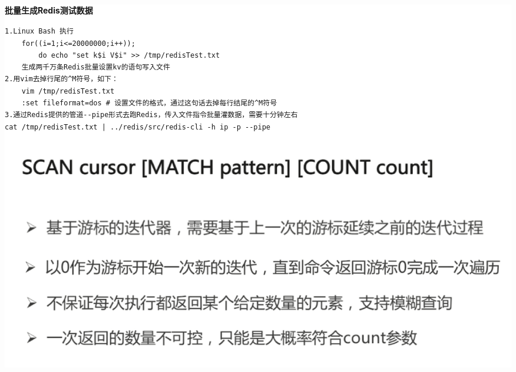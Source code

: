 **批量生成Redis测试数据**

```
1.Linux Bash 执行
	for((i=1;i<=20000000;i++));
		do echo "set k$i V$i" >> /tmp/redisTest.txt
	生成两千万条Redis批量设置kv的语句写入文件
2.用vim去掉行尾的^M符号，如下：
	vim /tmp/redisTest.txt
	:set fileformat=dos # 设置文件的格式，通过这句话去掉每行结尾的^M符号
3.通过Redis提供的管道--pipe形式去跑Redis，传入文件指令批量灌数据，需要十分钟左右
cat /tmp/redisTest.txt | ../redis/src/redis-cli -h ip -p --pipe
```

![image-20200213110927278](Java面试.assets/image-20200213110927278.png)

![image-20200213111442545](Java面试.assets/image-20200213111442545.png)
